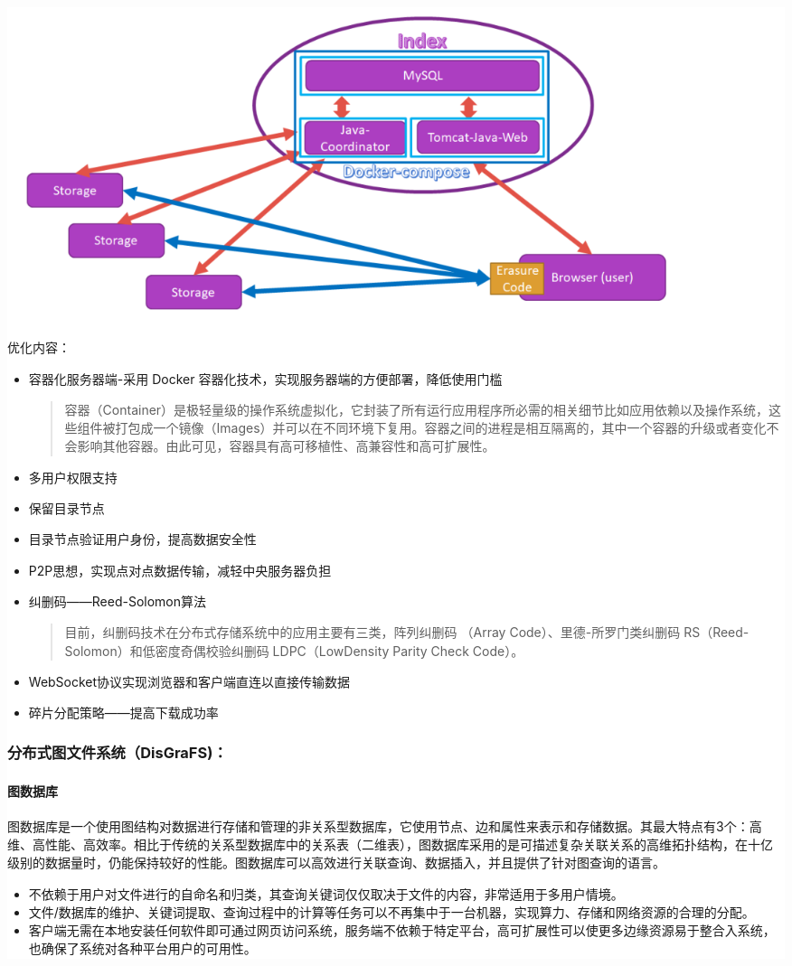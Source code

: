 <img src="./%E8%B0%83%E7%A0%94%E6%8A%A5%E5%91%8A_%E6%B1%87%E6%80%BB_cwz.assets/image-20230401174423148.png" alt="image-20230401174423148" style="zoom:80%;" />

优化内容：

- 容器化服务器端-采用 Docker 容器化技术，实现服务器端的方便部署，降低使用门槛

  > 容器（Container）是极轻量级的操作系统虚拟化，它封装了所有运行应用程序所必需的相关细节比如应用依赖以及操作系统，这些组件被打包成一个镜像（Images）并可以在不同环境下复用。容器之间的进程是相互隔离的，其中一个容器的升级或者变化不会影响其他容器。由此可见，容器具有高可移植性、高兼容性和高可扩展性。

- 多用户权限支持

- 保留目录节点

- 目录节点验证用户身份，提高数据安全性

- P2P思想，实现点对点数据传输，减轻中央服务器负担

- 纠删码——Reed-Solomon算法

  > 目前，纠删码技术在分布式存储系统中的应用主要有三类，阵列纠删码 （Array Code）、里德-所罗门类纠删码 RS（Reed-Solomon）和低密度奇偶校验纠删码 LDPC（LowDensity Parity Check Code）。

- WebSocket协议实现浏览器和客户端直连以直接传输数据

- 碎片分配策略——提高下载成功率

### 分布式图文件系统（DisGraFS)：

#### 图数据库

图数据库是一个使用图结构对数据进行存储和管理的非关系型数据库，它使用节点、边和属性来表示和存储数据。其最大特点有3个：高维、高性能、高效率。相比于传统的关系型数据库中的关系表（二维表），图数据库采用的是可描述复杂关联关系的高维拓扑结构，在十亿级别的数据量时，仍能保持较好的性能。图数据库可以高效进行关联查询、数据插入，并且提供了针对图查询的语言。

- 不依赖于用户对文件进行的自命名和归类，其查询关键词仅仅取决于文件的内容，非常适用于多用户情境。
- 文件/数据库的维护、关键词提取、查询过程中的计算等任务可以不再集中于一台机器，实现算力、存储和网络资源的合理的分配。
- 客户端无需在本地安装任何软件即可通过网页访问系统，服务端不依赖于特定平台，高可扩展性可以使更多边缘资源易于整合入系统，也确保了系统对各种平台用户的可用性。
